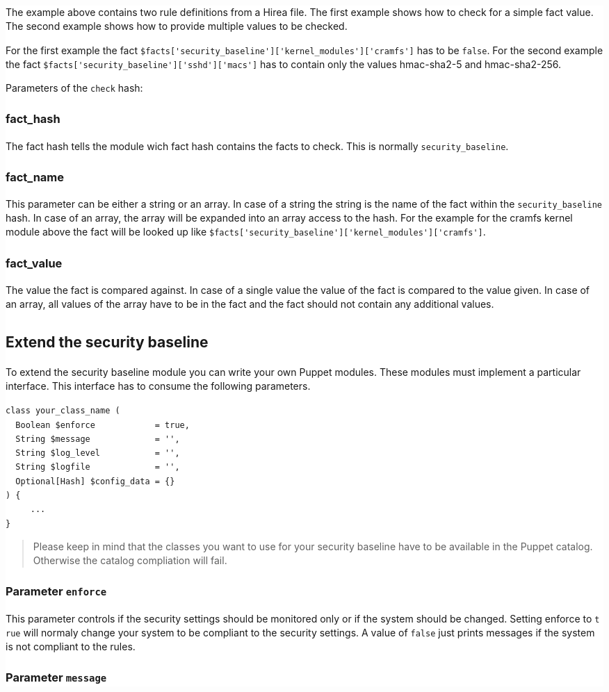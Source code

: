 The example above contains two rule definitions from a Hirea file. The first example shows how to check for a simple fact value. The second example shows how to provide multiple values to be checked.

For the first example the fact `$facts['security_baseline']['kernel_modules']['cramfs']` has to be `false`. For the second example the fact `$facts['security_baseline']['sshd']['macs']` has to contain only the values hmac-sha2-5 and hmac-sha2-256.

Parameters of the `check` hash:

### fact_hash

The fact hash tells the module wich fact hash contains the facts to check. This is normally `security_baseline`.

### fact_name

This parameter can be either a string or an array. In case of a string the string is the name of the fact within the `security_baseline` hash. In case of an array, the array will be expanded into an array access to the hash. For the example for the cramfs kernel module above the fact will be looked up like `$facts['security_baseline']['kernel_modules']['cramfs']`.

### fact_value

The value the fact is compared against. In case of a single value the value of the fact is compared to the value given. In case of an array, all values of the array have to be in the fact and the fact should not contain any additional values.

## Extend the security baseline

To extend the security baseline module you can write your own Puppet modules. These modules must implement a particular interface. This interface has to consume the following parameters.

```puppet
class your_class_name (
  Boolean $enforce            = true,
  String $message             = '',
  String $log_level           = '',
  String $logfile             = '',
  Optional[Hash] $config_data = {}
) {
     ...
}
```

> Please keep in mind that the classes you want to use for your security baseline have to be available in the Puppet catalog. Otherwise the catalog compliation will fail.

### Parameter `enforce`

This parameter controls if the security settings should be monitored only or if the system should be changed. Setting enforce to `true` will normaly change your system to be compliant to the security settings. A value of `false` just prints messages if the system is not compliant to the rules.

### Parameter `message`
